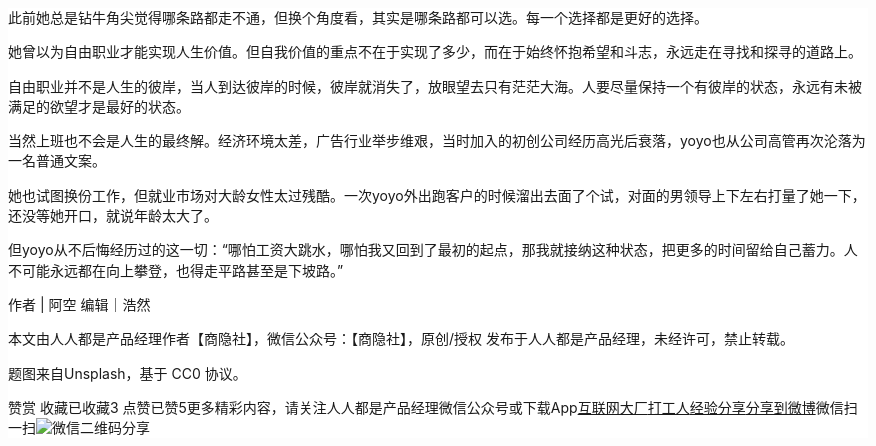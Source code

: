 此前她总是钻牛角尖觉得哪条路都走不通，但换个角度看，其实是哪条路都可以选。每一个选择都是更好的选择。

她曾以为自由职业才能实现人生价值。但自我价值的重点不在于实现了多少，而在于始终怀抱希望和斗志，永远走在寻找和探寻的道路上。

自由职业并不是人生的彼岸，当人到达彼岸的时候，彼岸就消失了，放眼望去只有茫茫大海。人要尽量保持一个有彼岸的状态，永远有未被满足的欲望才是最好的状态。

当然上班也不会是人生的最终解。经济环境太差，广告行业举步维艰，当时加入的初创公司经历高光后衰落，yoyo也从公司高管再次沦落为一名普通文案。

她也试图换份工作，但就业市场对大龄女性太过残酷。一次yoyo外出跑客户的时候溜出去面了个试，对面的男领导上下左右打量了她一下，还没等她开口，就说年龄太大了。

但yoyo从不后悔经历过的这一切：“哪怕工资大跳水，哪怕我又回到了最初的起点，那我就接纳这种状态，把更多的时间留给自己蓄力。人不可能永远都在向上攀登，也得走平路甚至是下坡路。”

作者 | 阿空 编辑｜浩然

本文由人人都是产品经理作者【商隐社】，微信公众号：【商隐社】，原创/授权 发布于人人都是产品经理，未经许可，禁止转载。

题图来自Unsplash，基于 CC0 协议。

赞赏 收藏已收藏3 点赞已赞5更多精彩内容，请关注人人都是产品经理微信公众号或下载App[互联网大厂](https://www.woshipm.com/tag/%e4%ba%92%e8%81%94%e7%bd%91%e5%a4%a7%e5%8e%82)[打工人](https://www.woshipm.com/tag/%e6%89%93%e5%b7%a5%e4%ba%ba)[经验分享](https://www.woshipm.com/tag/%e7%bb%8f%e9%aa%8c%e5%88%86%e4%ba%ab)[分享到微博](https://service.weibo.com/share/share.php?appkey=2775287854&title=从互联网大厂裸辞两年后，我决定重返职场&url=https://www.woshipm.com/zhichang/6081555.html&pic=https://image.woshipm.com/2024/05/01/20b5b936-0792-11ef-b503-00163e142b65.png)微信扫一扫![微信二维码](https://api.pwmqr.com/qrcode/create/?url=https://www.woshipm.com/zhichang/6081555.html)分享